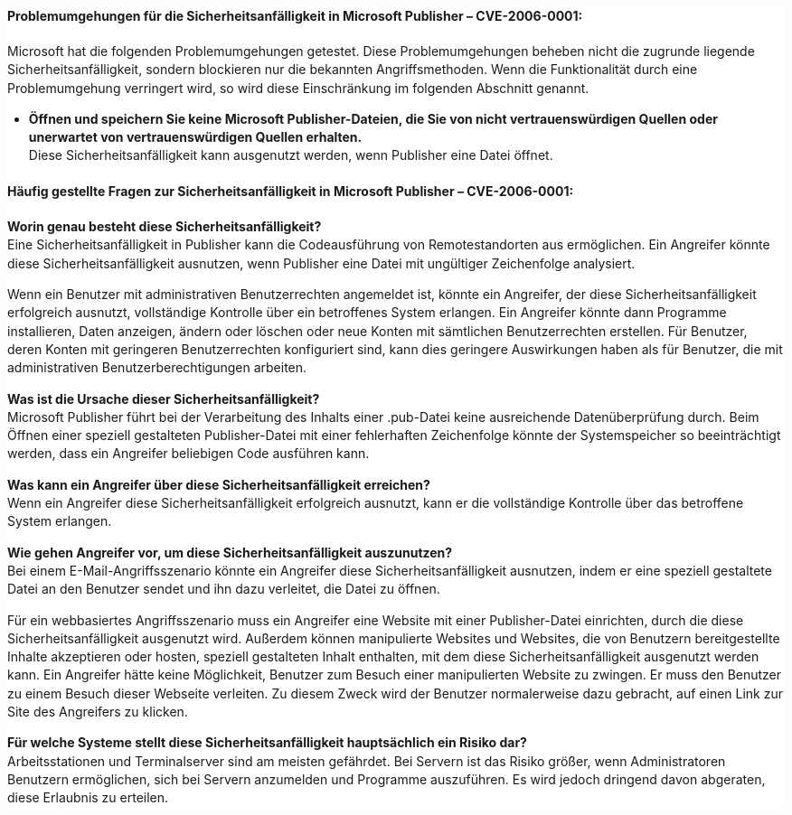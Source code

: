 #### Problemumgehungen für die Sicherheitsanfälligkeit in Microsoft Publisher – CVE-2006-0001:
  
Microsoft hat die folgenden Problemumgehungen getestet. Diese Problemumgehungen beheben nicht die zugrunde liegende Sicherheitsanfälligkeit, sondern blockieren nur die bekannten Angriffsmethoden. Wenn die Funktionalität durch eine Problemumgehung verringert wird, so wird diese Einschränkung im folgenden Abschnitt genannt.
  
-   **Öffnen und speichern Sie keine Microsoft Publisher-Dateien, die Sie von nicht vertrauenswürdigen Quellen oder unerwartet von vertrauenswürdigen Quellen erhalten.**  
    Diese Sicherheitsanfälligkeit kann ausgenutzt werden, wenn Publisher eine Datei öffnet.
  
#### Häufig gestellte Fragen zur Sicherheitsanfälligkeit in Microsoft Publisher – CVE-2006-0001:
  
**Worin genau besteht diese Sicherheitsanfälligkeit?**  
Eine Sicherheitsanfälligkeit in Publisher kann die Codeausführung von Remotestandorten aus ermöglichen. Ein Angreifer könnte diese Sicherheitsanfälligkeit ausnutzen, wenn Publisher eine Datei mit ungültiger Zeichenfolge analysiert.
  
Wenn ein Benutzer mit administrativen Benutzerrechten angemeldet ist, könnte ein Angreifer, der diese Sicherheitsanfälligkeit erfolgreich ausnutzt, vollständige Kontrolle über ein betroffenes System erlangen. Ein Angreifer könnte dann Programme installieren, Daten anzeigen, ändern oder löschen oder neue Konten mit sämtlichen Benutzerrechten erstellen. Für Benutzer, deren Konten mit geringeren Benutzerrechten konfiguriert sind, kann dies geringere Auswirkungen haben als für Benutzer, die mit administrativen Benutzerberechtigungen arbeiten.
  
**Was ist die Ursache dieser Sicherheitsanfälligkeit?**  
Microsoft Publisher führt bei der Verarbeitung des Inhalts einer .pub-Datei keine ausreichende Datenüberprüfung durch. Beim Öffnen einer speziell gestalteten Publisher-Datei mit einer fehlerhaften Zeichenfolge könnte der Systemspeicher so beeinträchtigt werden, dass ein Angreifer beliebigen Code ausführen kann.
  
**Was kann ein Angreifer über diese Sicherheitsanfälligkeit erreichen?**  
Wenn ein Angreifer diese Sicherheitsanfälligkeit erfolgreich ausnutzt, kann er die vollständige Kontrolle über das betroffene System erlangen.
  
**Wie gehen Angreifer vor, um diese Sicherheitsanfälligkeit auszunutzen?**  
Bei einem E-Mail-Angriffsszenario könnte ein Angreifer diese Sicherheitsanfälligkeit ausnutzen, indem er eine speziell gestaltete Datei an den Benutzer sendet und ihn dazu verleitet, die Datei zu öffnen.
  
Für ein webbasiertes Angriffsszenario muss ein Angreifer eine Website mit einer Publisher-Datei einrichten, durch die diese Sicherheitsanfälligkeit ausgenutzt wird. Außerdem können manipulierte Websites und Websites, die von Benutzern bereitgestellte Inhalte akzeptieren oder hosten, speziell gestalteten Inhalt enthalten, mit dem diese Sicherheitsanfälligkeit ausgenutzt werden kann. Ein Angreifer hätte keine Möglichkeit, Benutzer zum Besuch einer manipulierten Website zu zwingen. Er muss den Benutzer zu einem Besuch dieser Webseite verleiten. Zu diesem Zweck wird der Benutzer normalerweise dazu gebracht, auf einen Link zur Site des Angreifers zu klicken.
  
**Für welche Systeme stellt diese Sicherheitsanfälligkeit hauptsächlich ein Risiko dar?**  
Arbeitsstationen und Terminalserver sind am meisten gefährdet. Bei Servern ist das Risiko größer, wenn Administratoren Benutzern ermöglichen, sich bei Servern anzumelden und Programme auszuführen. Es wird jedoch dringend davon abgeraten, diese Erlaubnis zu erteilen.
  